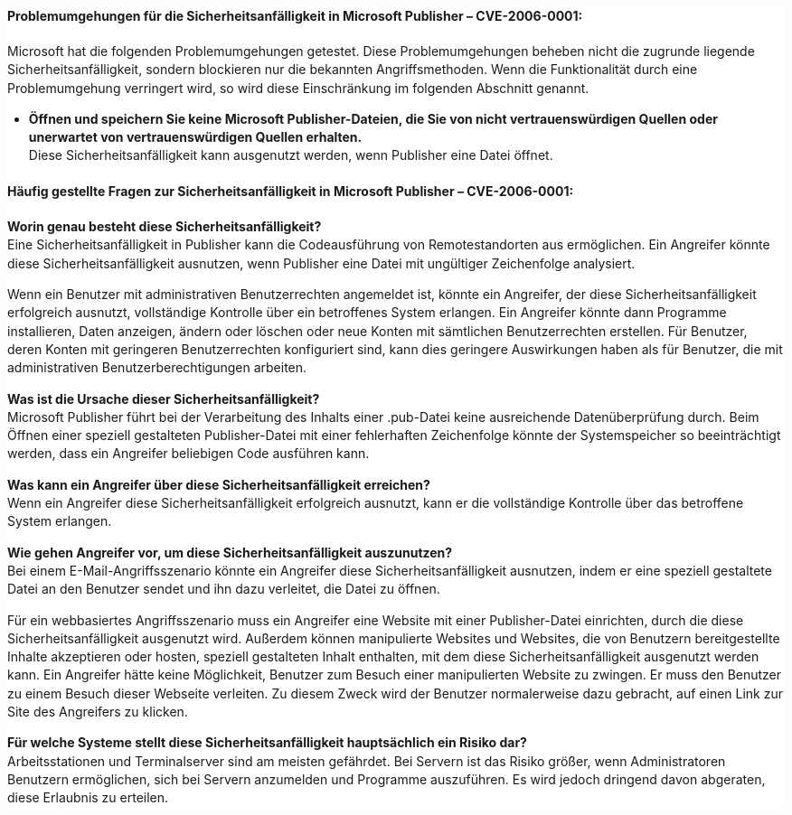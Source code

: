 #### Problemumgehungen für die Sicherheitsanfälligkeit in Microsoft Publisher – CVE-2006-0001:
  
Microsoft hat die folgenden Problemumgehungen getestet. Diese Problemumgehungen beheben nicht die zugrunde liegende Sicherheitsanfälligkeit, sondern blockieren nur die bekannten Angriffsmethoden. Wenn die Funktionalität durch eine Problemumgehung verringert wird, so wird diese Einschränkung im folgenden Abschnitt genannt.
  
-   **Öffnen und speichern Sie keine Microsoft Publisher-Dateien, die Sie von nicht vertrauenswürdigen Quellen oder unerwartet von vertrauenswürdigen Quellen erhalten.**  
    Diese Sicherheitsanfälligkeit kann ausgenutzt werden, wenn Publisher eine Datei öffnet.
  
#### Häufig gestellte Fragen zur Sicherheitsanfälligkeit in Microsoft Publisher – CVE-2006-0001:
  
**Worin genau besteht diese Sicherheitsanfälligkeit?**  
Eine Sicherheitsanfälligkeit in Publisher kann die Codeausführung von Remotestandorten aus ermöglichen. Ein Angreifer könnte diese Sicherheitsanfälligkeit ausnutzen, wenn Publisher eine Datei mit ungültiger Zeichenfolge analysiert.
  
Wenn ein Benutzer mit administrativen Benutzerrechten angemeldet ist, könnte ein Angreifer, der diese Sicherheitsanfälligkeit erfolgreich ausnutzt, vollständige Kontrolle über ein betroffenes System erlangen. Ein Angreifer könnte dann Programme installieren, Daten anzeigen, ändern oder löschen oder neue Konten mit sämtlichen Benutzerrechten erstellen. Für Benutzer, deren Konten mit geringeren Benutzerrechten konfiguriert sind, kann dies geringere Auswirkungen haben als für Benutzer, die mit administrativen Benutzerberechtigungen arbeiten.
  
**Was ist die Ursache dieser Sicherheitsanfälligkeit?**  
Microsoft Publisher führt bei der Verarbeitung des Inhalts einer .pub-Datei keine ausreichende Datenüberprüfung durch. Beim Öffnen einer speziell gestalteten Publisher-Datei mit einer fehlerhaften Zeichenfolge könnte der Systemspeicher so beeinträchtigt werden, dass ein Angreifer beliebigen Code ausführen kann.
  
**Was kann ein Angreifer über diese Sicherheitsanfälligkeit erreichen?**  
Wenn ein Angreifer diese Sicherheitsanfälligkeit erfolgreich ausnutzt, kann er die vollständige Kontrolle über das betroffene System erlangen.
  
**Wie gehen Angreifer vor, um diese Sicherheitsanfälligkeit auszunutzen?**  
Bei einem E-Mail-Angriffsszenario könnte ein Angreifer diese Sicherheitsanfälligkeit ausnutzen, indem er eine speziell gestaltete Datei an den Benutzer sendet und ihn dazu verleitet, die Datei zu öffnen.
  
Für ein webbasiertes Angriffsszenario muss ein Angreifer eine Website mit einer Publisher-Datei einrichten, durch die diese Sicherheitsanfälligkeit ausgenutzt wird. Außerdem können manipulierte Websites und Websites, die von Benutzern bereitgestellte Inhalte akzeptieren oder hosten, speziell gestalteten Inhalt enthalten, mit dem diese Sicherheitsanfälligkeit ausgenutzt werden kann. Ein Angreifer hätte keine Möglichkeit, Benutzer zum Besuch einer manipulierten Website zu zwingen. Er muss den Benutzer zu einem Besuch dieser Webseite verleiten. Zu diesem Zweck wird der Benutzer normalerweise dazu gebracht, auf einen Link zur Site des Angreifers zu klicken.
  
**Für welche Systeme stellt diese Sicherheitsanfälligkeit hauptsächlich ein Risiko dar?**  
Arbeitsstationen und Terminalserver sind am meisten gefährdet. Bei Servern ist das Risiko größer, wenn Administratoren Benutzern ermöglichen, sich bei Servern anzumelden und Programme auszuführen. Es wird jedoch dringend davon abgeraten, diese Erlaubnis zu erteilen.
  